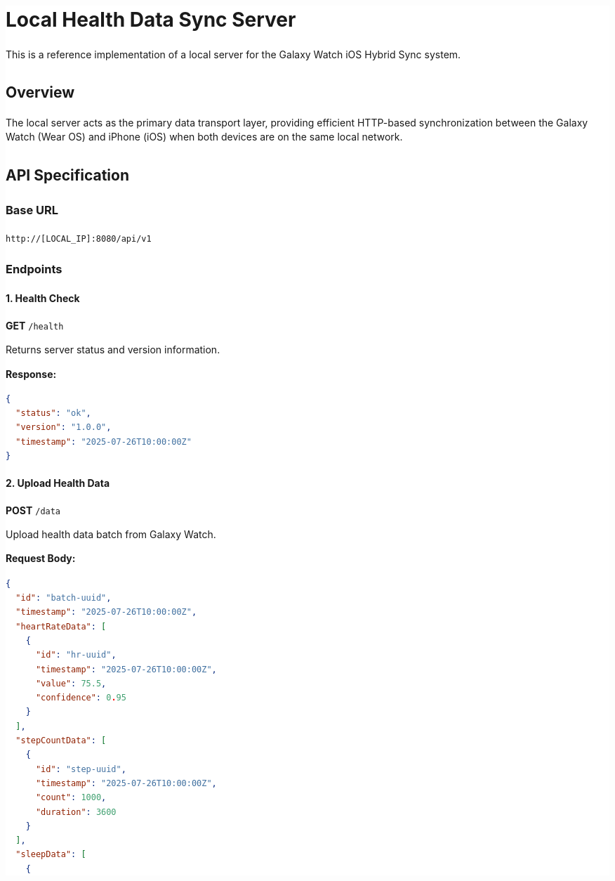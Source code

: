 # Local Health Data Sync Server

This is a reference implementation of a local server for the Galaxy Watch iOS Hybrid Sync system.

## Overview

The local server acts as the primary data transport layer, providing efficient HTTP-based synchronization between the Galaxy Watch (Wear OS) and iPhone (iOS) when both devices are on the same local network.

## API Specification

### Base URL

```
http://[LOCAL_IP]:8080/api/v1
```

### Endpoints

#### 1. Health Check

**GET** `/health`

Returns server status and version information.

**Response:**

```json
{
  "status": "ok",
  "version": "1.0.0",
  "timestamp": "2025-07-26T10:00:00Z"
}
```

#### 2. Upload Health Data

**POST** `/data`

Upload health data batch from Galaxy Watch.

**Request Body:**

```json
{
  "id": "batch-uuid",
  "timestamp": "2025-07-26T10:00:00Z",
  "heartRateData": [
    {
      "id": "hr-uuid",
      "timestamp": "2025-07-26T10:00:00Z",
      "value": 75.5,
      "confidence": 0.95
    }
  ],
  "stepCountData": [
    {
      "id": "step-uuid",
      "timestamp": "2025-07-26T10:00:00Z",
      "count": 1000,
      "duration": 3600
    }
  ],
  "sleepData": [
    {
```